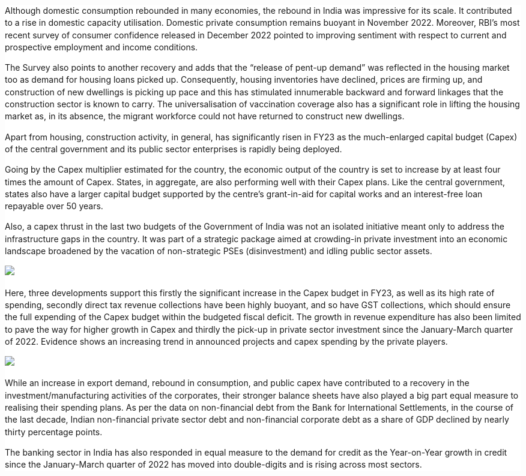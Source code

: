 

Although domestic consumption rebounded in many economies, the rebound in India was impressive for its scale. It contributed to a rise in domestic capacity utilisation. Domestic private consumption remains buoyant in November 2022. Moreover, RBI’s most recent survey of consumer confidence released in December 2022 pointed to improving sentiment with respect to current and prospective employment and income conditions.

The Survey also points to another recovery and adds that the “release of pent-up demand” was reflected in the housing market too as demand for housing loans picked up. Consequently, housing inventories have declined, prices are firming up, and construction of new dwellings is picking up pace and this has stimulated innumerable backward and forward linkages that the construction sector is known to carry. The universalisation of vaccination coverage also has a significant role in lifting the housing market as, in its absence, the migrant workforce could not have returned to construct new dwellings.

Apart from housing, construction activity, in general, has significantly risen in FY23 as the much-enlarged capital budget (Capex) of the central government and its public sector enterprises is rapidly being deployed.

Going by the Capex multiplier estimated for the country, the economic output of the country is set to increase by at least four times the amount of Capex. States, in aggregate, are also performing well with their Capex plans. Like the central government, states also have a larger capital budget supported by the centre’s grant-in-aid for capital works and an interest-free loan repayable over 50 years.  

Also, a capex thrust in the last two budgets of the Government of India was not an isolated initiative meant only to address the infrastructure gaps in the country. It was part of a strategic package aimed at crowding-in private investment into an economic landscape broadened by the vacation of non-strategic PSEs (disinvestment) and idling public sector assets.

![](/images/eco-survay/13.jpg)




Here, three developments support this firstly the significant increase in the Capex budget in FY23, as well as its high rate of spending, secondly direct tax revenue collections have been highly buoyant, and so have GST collections, which should ensure the full expending of the Capex budget within the budgeted fiscal deficit. The growth in revenue expenditure has also been limited to pave the way for higher growth in Capex and thirdly the pick-up in private sector investment since the January-March quarter of 2022. Evidence shows an increasing trend in announced projects and capex spending by the private players.

![](/images/eco-survay/14.jpg)




While an increase in export demand, rebound in consumption, and public capex have contributed to a recovery in the investment/manufacturing activities of the corporates, their stronger balance sheets have also played a big part equal measure to realising their spending plans. As per the data on non-financial debt from the Bank for International Settlements, in the course of the last decade, Indian non-financial private sector debt and non-financial corporate debt as a share of GDP declined by nearly thirty percentage points.

The banking sector in India has also responded in equal measure to the demand for credit as the Year-on-Year growth in credit since the January-March quarter of 2022 has moved into double-digits and is rising across most sectors.
